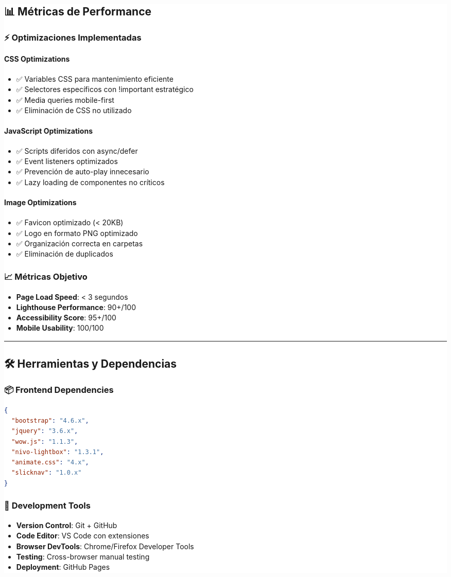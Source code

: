 ## 📊 Métricas de Performance

### ⚡ **Optimizaciones Implementadas**

#### **CSS Optimizations**
- ✅ Variables CSS para mantenimiento eficiente
- ✅ Selectores específicos con !important estratégico
- ✅ Media queries mobile-first
- ✅ Eliminación de CSS no utilizado

#### **JavaScript Optimizations**
- ✅ Scripts diferidos con async/defer
- ✅ Event listeners optimizados
- ✅ Prevención de auto-play innecesario
- ✅ Lazy loading de componentes no críticos

#### **Image Optimizations**
- ✅ Favicon optimizado (< 20KB)
- ✅ Logo en formato PNG optimizado
- ✅ Organización correcta en carpetas
- ✅ Eliminación de duplicados

### 📈 **Métricas Objetivo**
- **Page Load Speed**: < 3 segundos
- **Lighthouse Performance**: 90+/100
- **Accessibility Score**: 95+/100
- **Mobile Usability**: 100/100

---

## 🛠️ Herramientas y Dependencias

### 📦 **Frontend Dependencies**

```json
{
  "bootstrap": "4.6.x",
  "jquery": "3.6.x", 
  "wow.js": "1.1.3",
  "nivo-lightbox": "1.3.1",
  "animate.css": "4.x",
  "slicknav": "1.0.x"
}
```

### 🔧 **Development Tools**

- **Version Control**: Git + GitHub
- **Code Editor**: VS Code con extensiones
- **Browser DevTools**: Chrome/Firefox Developer Tools
- **Testing**: Cross-browser manual testing
- **Deployment**: GitHub Pages

